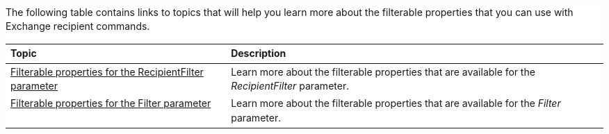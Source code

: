 The following table contains links to topics that will help you learn more about the filterable properties that you can use with Exchange recipient commands.

|**Topic**|**Description**|
|:-----|:-----|
|[Filterable properties for the RecipientFilter parameter](recipientfilter-properties.md)|Learn more about the filterable properties that are available for the _RecipientFilter_ parameter.|
|[Filterable properties for the Filter parameter](filter-properties.md) |Learn more about the filterable properties that are available for the _Filter_ parameter.|
